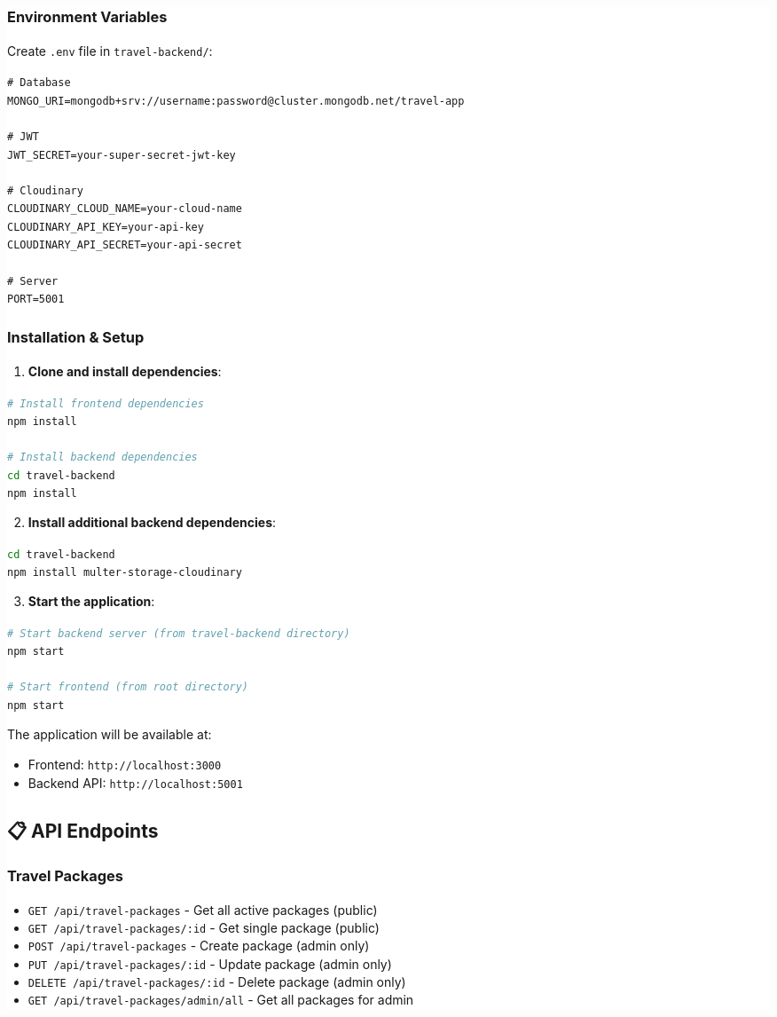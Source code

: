 ### Environment Variables

Create `.env` file in `travel-backend/`:

```env
# Database
MONGO_URI=mongodb+srv://username:password@cluster.mongodb.net/travel-app

# JWT
JWT_SECRET=your-super-secret-jwt-key

# Cloudinary
CLOUDINARY_CLOUD_NAME=your-cloud-name
CLOUDINARY_API_KEY=your-api-key
CLOUDINARY_API_SECRET=your-api-secret

# Server
PORT=5001
```

### Installation & Setup

1. **Clone and install dependencies**:
```bash
# Install frontend dependencies
npm install

# Install backend dependencies
cd travel-backend
npm install
```

2. **Install additional backend dependencies**:
```bash
cd travel-backend
npm install multer-storage-cloudinary
```

3. **Start the application**:
```bash
# Start backend server (from travel-backend directory)
npm start

# Start frontend (from root directory)
npm start
```

The application will be available at:
- Frontend: `http://localhost:3000`
- Backend API: `http://localhost:5001`

## 📋 API Endpoints

### Travel Packages
- `GET /api/travel-packages` - Get all active packages (public)
- `GET /api/travel-packages/:id` - Get single package (public)
- `POST /api/travel-packages` - Create package (admin only)
- `PUT /api/travel-packages/:id` - Update package (admin only)
- `DELETE /api/travel-packages/:id` - Delete package (admin only)
- `GET /api/travel-packages/admin/all` - Get all packages for admin

